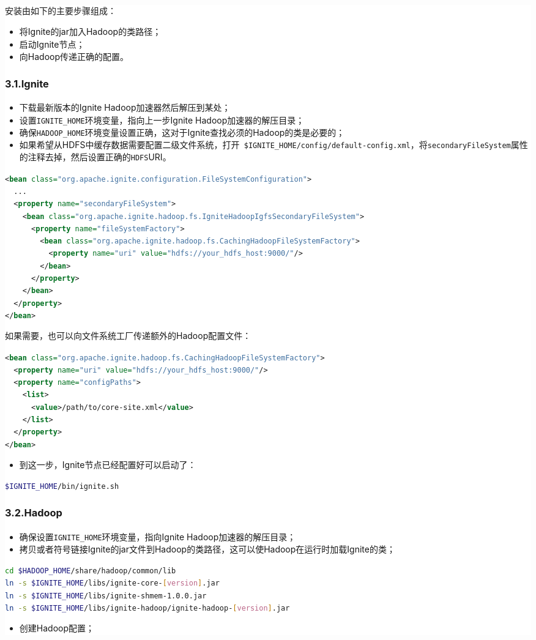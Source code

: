 安装由如下的主要步骤组成：

 - 将Ignite的jar加入Hadoop的类路径；
 - 启动Ignite节点；
 - 向Hadoop传递正确的配置。

### 3.1.Ignite

 - 下载最新版本的Ignite Hadoop加速器然后解压到某处；
 - 设置`IGNITE_HOME`环境变量，指向上一步Ignite Hadoop加速器的解压目录；
 - 确保`HADOOP_HOME`环境变量设置正确，这对于Ignite查找必须的Hadoop的类是必要的；
 - 如果希望从HDFS中缓存数据需要配置二级文件系统，打开` $IGNITE_HOME/config/default-config.xml`，将`secondaryFileSystem`属性的注释去掉，然后设置正确的`HDFS`URI。
```xml
<bean class="org.apache.ignite.configuration.FileSystemConfiguration">
  ...
  <property name="secondaryFileSystem">
    <bean class="org.apache.ignite.hadoop.fs.IgniteHadoopIgfsSecondaryFileSystem">
      <property name="fileSystemFactory">
        <bean class="org.apache.ignite.hadoop.fs.CachingHadoopFileSystemFactory">
          <property name="uri" value="hdfs://your_hdfs_host:9000/"/>
        </bean>
      </property>
    </bean>
  </property>
</bean>
```
如果需要，也可以向文件系统工厂传递额外的Hadoop配置文件：
```xml
<bean class="org.apache.ignite.hadoop.fs.CachingHadoopFileSystemFactory">
  <property name="uri" value="hdfs://your_hdfs_host:9000/"/>
  <property name="configPaths">
    <list>
      <value>/path/to/core-site.xml</value>
    </list>
  </property>
</bean>
```
 - 到这一步，Ignite节点已经配置好可以启动了：
```bash
$IGNITE_HOME/bin/ignite.sh
```
### 3.2.Hadoop

 - 确保设置`IGNITE_HOME`环境变量，指向Ignite Hadoop加速器的解压目录；
 - 拷贝或者符号链接Ignite的jar文件到Hadoop的类路径，这可以使Hadoop在运行时加载Ignite的类；
```bash
cd $HADOOP_HOME/share/hadoop/common/lib
ln -s $IGNITE_HOME/libs/ignite-core-[version].jar
ln -s $IGNITE_HOME/libs/ignite-shmem-1.0.0.jar
ln -s $IGNITE_HOME/libs/ignite-hadoop/ignite-hadoop-[version].jar
```
 - 创建Hadoop配置；
